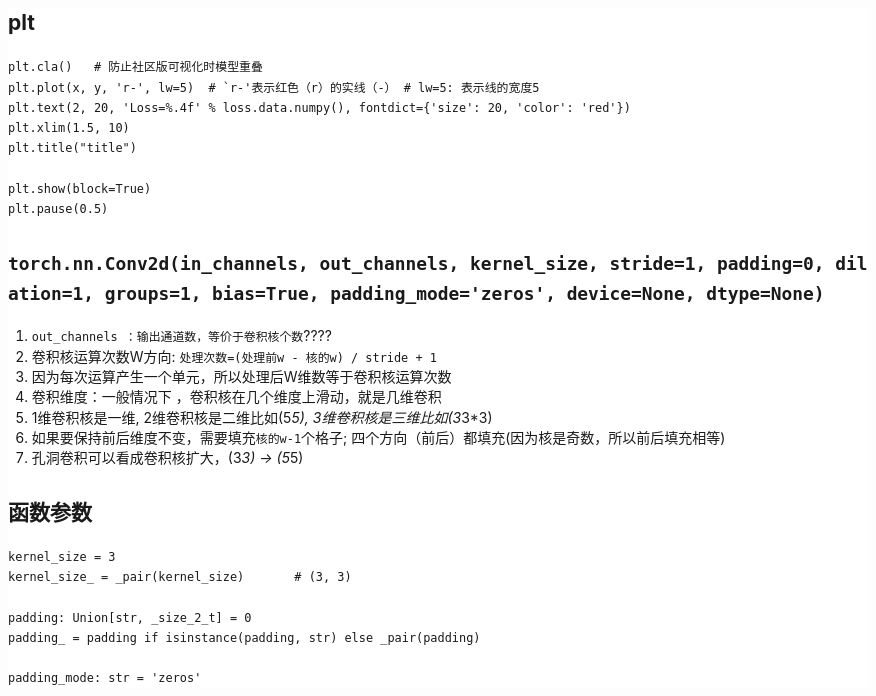 ## plt
```
plt.cla()   # 防止社区版可视化时模型重叠
plt.plot(x, y, 'r-', lw=5)	# `r-'表示红色（r）的实线（-）	# lw=5: 表示线的宽度5
plt.text(2, 20, 'Loss=%.4f' % loss.data.numpy(), fontdict={'size': 20, 'color': 'red'})
plt.xlim(1.5, 10)
plt.title("title")

plt.show(block=True)
plt.pause(0.5)
```

## `torch.nn.Conv2d(in_channels, out_channels, kernel_size, stride=1, padding=0, dilation=1, groups=1, bias=True, padding_mode='zeros', device=None, dtype=None)`
1. `out_channels ：输出通道数，等价于卷积核个数`????
2. 卷积核运算次数W方向: `处理次数=(处理前w - 核的w) / stride + 1`
3. 因为每次运算产生一个单元，所以处理后W维数等于卷积核运算次数
4. 卷积维度：一般情况下 ，卷积核在几个维度上滑动，就是几维卷积
5. 1维卷积核是一维, 2维卷积核是二维比如(5*5), 3维卷积核是三维比如(3*3*3)
6. 如果要保持前后维度不变，需要填充`核的w-1`个格子; 四个方向（前后）都填充(因为核是奇数，所以前后填充相等)
7. 孔洞卷积可以看成卷积核扩大，(3*3) -> (5*5)

## 函数参数
```
kernel_size = 3
kernel_size_ = _pair(kernel_size)		# (3, 3)

padding: Union[str, _size_2_t] = 0
padding_ = padding if isinstance(padding, str) else _pair(padding)

padding_mode: str = 'zeros'
```